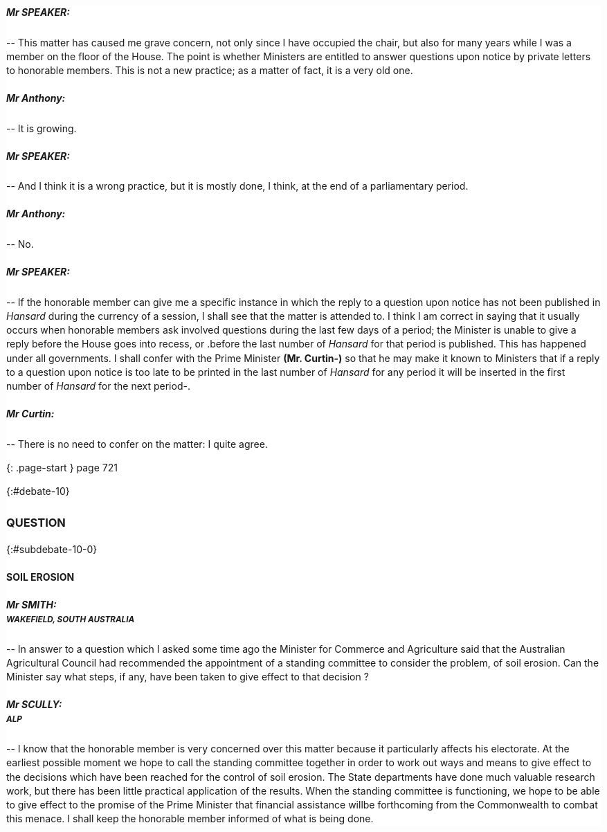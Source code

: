 ##### Mr SPEAKER:

-- This matter has caused me grave concern, not only since I have occupied the chair, but also for many years while I was a member on the floor of the House. The point is whether Ministers are entitled to answer questions upon notice  by  private letters to honorable members. This is not a new practice; as a matter of fact, it is a very old one. 

##### Mr Anthony:

-- It is growing. 

##### Mr SPEAKER:

-- And I think it is a wrong practice, but it is mostly done, I think, at the end of a parliamentary period. 

##### Mr Anthony:

-- No. 

##### Mr SPEAKER:

-- If the honorable  member  can give me a specific instance in which the reply to a question upon notice has not been published in  *Hansard*  during the currency of a session, I shall see that the matter is attended to. I think I am correct in saying that it usually occurs when honorable members ask involved questions during the last few days of a period; the Minister is unable to give a reply before the House goes into recess, or .before the last number of  *Hansard*  for that period is published. This has happened under all governments. I shall confer with the Prime Minister  **(Mr. Curtin-)**  so that he may make it known to Ministers that if a reply to a question upon notice is too late to be printed in the last number of  *Hansard*  for any period it will be inserted in the first number of  *Hansard*  for the next period-. 

##### Mr Curtin:

-- There is no need to confer on the matter: I quite agree. 

{: .page-start }
page 721

{:#debate-10}
### QUESTION

{:#subdebate-10-0}
#### SOIL EROSION

##### Mr SMITH:<br><small class="text-muted">WAKEFIELD, SOUTH AUSTRALIA</small>

-- In answer to a question which I asked some time ago the Minister for Commerce and Agriculture said that the Australian Agricultural Council had recommended the appointment of a standing committee to consider the problem, of soil erosion. Can the Minister say what steps, if any, have been taken to give effect to that decision ? 

##### Mr SCULLY:<br><small class="text-muted">ALP</small>

-- I know that the honorable member is very concerned over this matter because it particularly affects his electorate. At the earliest possible moment we hope to call the standing committee together in order to work out ways and means to give effect to the decisions which have been reached for the control of soil erosion. The State departments have done much valuable research work, but there has been little practical application of the results. When the standing committee is functioning, we hope to be able to give effect to the promise of the Prime Minister that financial assistance willbe forthcoming from the Commonwealth to combat this menace. I shall keep the honorable member informed of what is being done. 
